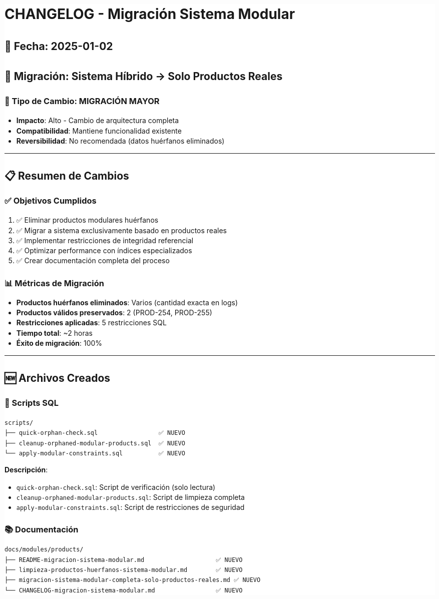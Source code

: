 # CHANGELOG - Migración Sistema Modular

## 📅 Fecha: 2025-01-02
## 🎯 Migración: Sistema Híbrido → Solo Productos Reales

### 🔄 Tipo de Cambio: MIGRACIÓN MAYOR
- **Impacto**: Alto - Cambio de arquitectura completa
- **Compatibilidad**: Mantiene funcionalidad existente
- **Reversibilidad**: No recomendada (datos huérfanos eliminados)

---

## 📋 Resumen de Cambios

### ✅ Objetivos Cumplidos
1. ✅ Eliminar productos modulares huérfanos
2. ✅ Migrar a sistema exclusivamente basado en productos reales
3. ✅ Implementar restricciones de integridad referencial
4. ✅ Optimizar performance con índices especializados
5. ✅ Crear documentación completa del proceso

### 📊 Métricas de Migración
- **Productos huérfanos eliminados**: Varios (cantidad exacta en logs)
- **Productos válidos preservados**: 2 (PROD-254, PROD-255)
- **Restricciones aplicadas**: 5 restricciones SQL
- **Tiempo total**: ~2 horas
- **Éxito de migración**: 100%

---

## 🆕 Archivos Creados

### 📄 Scripts SQL
```
scripts/
├── quick-orphan-check.sql                 ✅ NUEVO
├── cleanup-orphaned-modular-products.sql  ✅ NUEVO
└── apply-modular-constraints.sql          ✅ NUEVO
```

**Descripción**:
- `quick-orphan-check.sql`: Script de verificación (solo lectura)
- `cleanup-orphaned-modular-products.sql`: Script de limpieza completa
- `apply-modular-constraints.sql`: Script de restricciones de seguridad

### 📚 Documentación
```
docs/modules/products/
├── README-migracion-sistema-modular.md                    ✅ NUEVO
├── limpieza-productos-huerfanos-sistema-modular.md        ✅ NUEVO  
├── migracion-sistema-modular-completa-solo-productos-reales.md ✅ NUEVO
└── CHANGELOG-migracion-sistema-modular.md                 ✅ NUEVO
```
